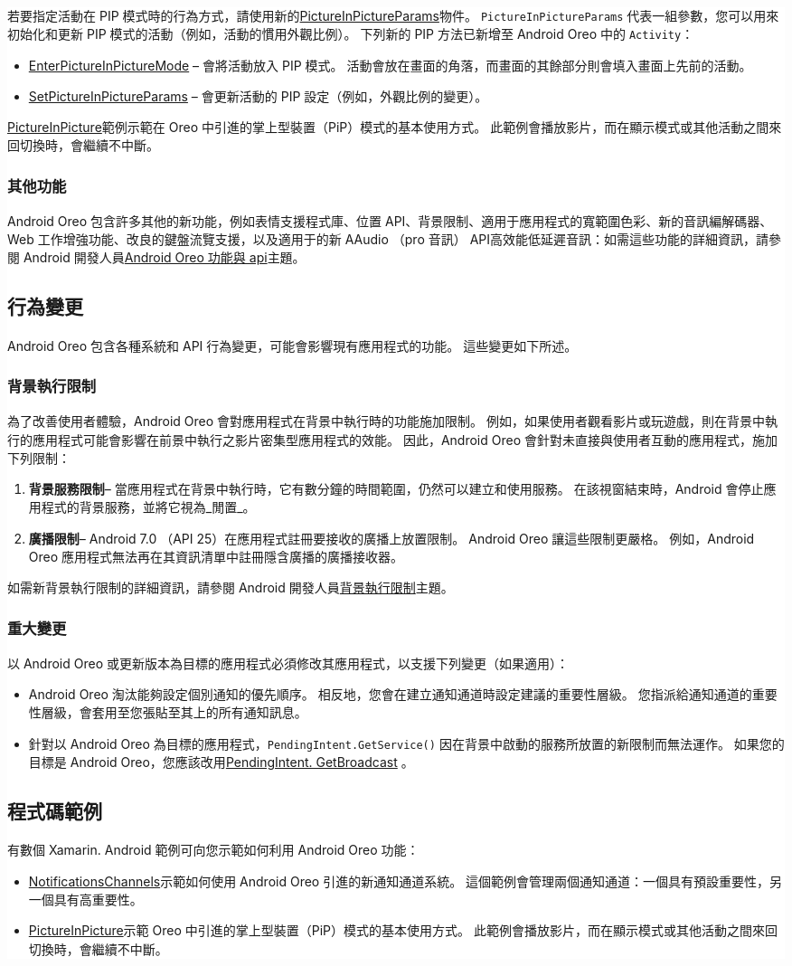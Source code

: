 若要指定活動在 PIP 模式時的行為方式，請使用新的[PictureInPictureParams](https://developer.android.com/reference/android/app/PictureInPictureParams.html)物件。 `PictureInPictureParams` 代表一組參數，您可以用來初始化和更新 PIP 模式的活動（例如，活動的慣用外觀比例）。 下列新的 PIP 方法已新增至 Android Oreo 中的 `Activity`：

- [EnterPictureInPictureMode](https://developer.android.com/reference/android/app/Activity.html#enterPictureInPictureMode%28android.app.PictureInPictureParams%29) &ndash; 會將活動放入 PIP 模式。 活動會放在畫面的角落，而畫面的其餘部分則會填入畫面上先前的活動。

- [SetPictureInPictureParams](https://developer.android.com/reference/android/app/Activity.html#setPictureInPictureParams%28android.app.PictureInPictureParams%29) &ndash; 會更新活動的 PIP 設定（例如，外觀比例的變更）。

[PictureInPicture](https://docs.microsoft.com/samples/xamarin/monodroid-samples/android-o-pictureinpicture)範例示範在 Oreo 中引進的掌上型裝置（PiP）模式的基本使用方式。 此範例會播放影片，而在顯示模式或其他活動之間來回切換時，會繼續不中斷。

### <a name="other-features"></a>其他功能

Android Oreo 包含許多其他的新功能，例如表情支援程式庫、位置 API、背景限制、適用于應用程式的寬範圍色彩、新的音訊編解碼器、Web 工作增強功能、改良的鍵盤流覽支援，以及適用于的新 AAudio （pro 音訊） API高效能低延遲音訊：如需這些功能的詳細資訊，請參閱 Android 開發人員[Android Oreo 功能與 api](https://developer.android.com/about/versions/oreo/android-8.0.html)主題。

## <a name="behavior-changes"></a>行為變更

Android Oreo 包含各種系統和 API 行為變更，可能會影響現有應用程式的功能。 這些變更如下所述。

### <a name="background-execution-limits"></a>背景執行限制

為了改善使用者體驗，Android Oreo 會對應用程式在背景中執行時的功能施加限制。 例如，如果使用者觀看影片或玩遊戲，則在背景中執行的應用程式可能會影響在前景中執行之影片密集型應用程式的效能。 因此，Android Oreo 會針對未直接與使用者互動的應用程式，施加下列限制：

1. **背景服務限制**&ndash; 當應用程式在背景中執行時，它有數分鐘的時間範圍，仍然可以建立和使用服務。 在該視窗結束時，Android 會停止應用程式的背景服務，並將它視為_閒置_。

2. **廣播限制**&ndash; Android 7.0 （API 25）在應用程式註冊要接收的廣播上放置限制。 Android Oreo 讓這些限制更嚴格。 例如，Android Oreo 應用程式無法再在其資訊清單中註冊隱含廣播的廣播接收器。

如需新背景執行限制的詳細資訊，請參閱 Android 開發人員[背景執行限制](https://developer.android.com/about/versions/oreo/background.html)主題。

### <a name="breaking-changes"></a>重大變更

以 Android Oreo 或更新版本為目標的應用程式必須修改其應用程式，以支援下列變更（如果適用）：

- Android Oreo 淘汰能夠設定個別通知的優先順序。 相反地，您會在建立通知通道時設定建議的重要性層級。 您指派給通知通道的重要性層級，會套用至您張貼至其上的所有通知訊息。

- 針對以 Android Oreo 為目標的應用程式，`PendingIntent.GetService()` 因在背景中啟動的服務所放置的新限制而無法運作。 如果您的目標是 Android Oreo，您應該改用[PendingIntent. GetBroadcast](xref:Android.App.PendingIntent.GetBroadcast*) 。  

## <a name="sample-code"></a>程式碼範例

有數個 Xamarin. Android 範例可向您示範如何利用 Android Oreo 功能：

- [NotificationsChannels](https://docs.microsoft.com/samples/xamarin/monodroid-samples/android-o-notificationchannels)示範如何使用 Android Oreo 引進的新通知通道系統。 這個範例會管理兩個通知通道：一個具有預設重要性，另一個具有高重要性。

- [PictureInPicture](https://docs.microsoft.com/samples/xamarin/monodroid-samples/android-o-pictureinpicture)示範 Oreo 中引進的掌上型裝置（PiP）模式的基本使用方式。 此範例會播放影片，而在顯示模式或其他活動之間來回切換時，會繼續不中斷。
